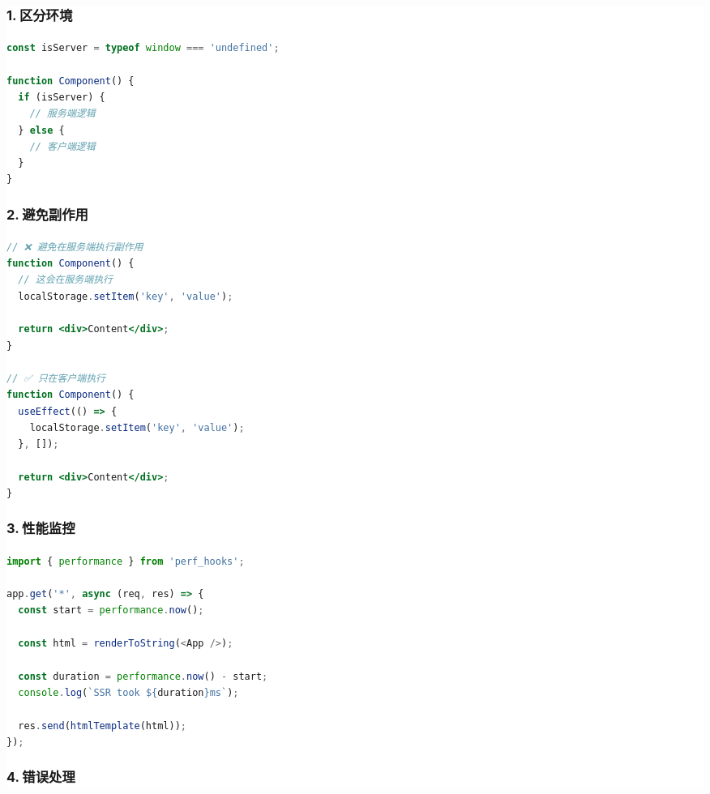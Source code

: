 ### 1. 区分环境

```javascript
const isServer = typeof window === 'undefined';

function Component() {
  if (isServer) {
    // 服务端逻辑
  } else {
    // 客户端逻辑
  }
}
```

### 2. 避免副作用

```jsx
// ❌ 避免在服务端执行副作用
function Component() {
  // 这会在服务端执行
  localStorage.setItem('key', 'value');
  
  return <div>Content</div>;
}

// ✅ 只在客户端执行
function Component() {
  useEffect(() => {
    localStorage.setItem('key', 'value');
  }, []);
  
  return <div>Content</div>;
}
```

### 3. 性能监控

```javascript
import { performance } from 'perf_hooks';

app.get('*', async (req, res) => {
  const start = performance.now();
  
  const html = renderToString(<App />);
  
  const duration = performance.now() - start;
  console.log(`SSR took ${duration}ms`);
  
  res.send(htmlTemplate(html));
});
```

### 4. 错误处理
